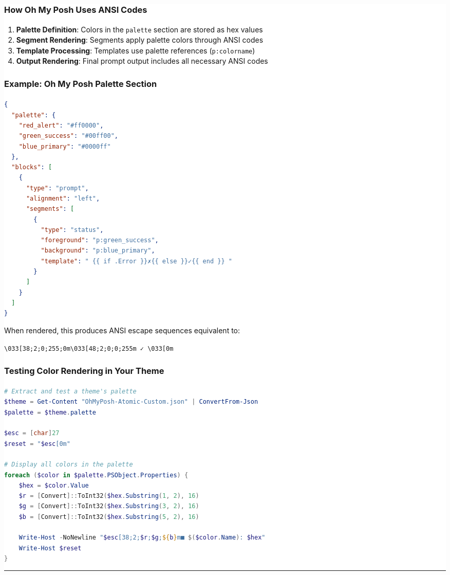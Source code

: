### How Oh My Posh Uses ANSI Codes

1. **Palette Definition**: Colors in the `palette` section are stored as hex values
2. **Segment Rendering**: Segments apply palette colors through ANSI codes
3. **Template Processing**: Templates use palette references (`p:colorname`)
4. **Output Rendering**: Final prompt output includes all necessary ANSI codes

### Example: Oh My Posh Palette Section

```json
{
  "palette": {
    "red_alert": "#ff0000",
    "green_success": "#00ff00",
    "blue_primary": "#0000ff"
  },
  "blocks": [
    {
      "type": "prompt",
      "alignment": "left",
      "segments": [
        {
          "type": "status",
          "foreground": "p:green_success",
          "background": "p:blue_primary",
          "template": " {{ if .Error }}✗{{ else }}✓{{ end }} "
        }
      ]
    }
  ]
}
```

When rendered, this produces ANSI escape sequences equivalent to:
```
\033[38;2;0;255;0m\033[48;2;0;0;255m ✓ \033[0m
```

### Testing Color Rendering in Your Theme

```powershell
# Extract and test a theme's palette
$theme = Get-Content "OhMyPosh-Atomic-Custom.json" | ConvertFrom-Json
$palette = $theme.palette

$esc = [char]27
$reset = "$esc[0m"

# Display all colors in the palette
foreach ($color in $palette.PSObject.Properties) {
    $hex = $color.Value
    $r = [Convert]::ToInt32($hex.Substring(1, 2), 16)
    $g = [Convert]::ToInt32($hex.Substring(3, 2), 16)
    $b = [Convert]::ToInt32($hex.Substring(5, 2), 16)

    Write-Host -NoNewline "$esc[38;2;$r;$g;${b}m■ $($color.Name): $hex"
    Write-Host $reset
}
```

---